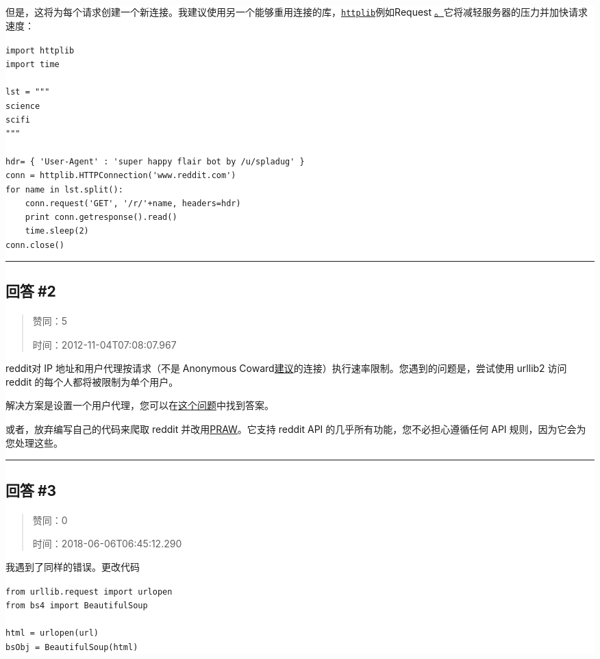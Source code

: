 但是，这将为每个请求创建一个新连接。我建议使用另一个能够重用连接的库，[`httplib`](http://docs.python.org/2/library/httplib.html)例如Request [。](http://docs.python-requests.org/en/latest/)它将减轻服务器的压力并加快请求速度：

```
import httplib
import time

lst = """
science
scifi
"""

hdr= { 'User-Agent' : 'super happy flair bot by /u/spladug' }
conn = httplib.HTTPConnection('www.reddit.com')
for name in lst.split():
    conn.request('GET', '/r/'+name, headers=hdr)
    print conn.getresponse().read()
    time.sleep(2)
conn.close() 
```

* * *

## 回答 #2

> 赞同：5
> 
> 时间：2012-11-04T07:08:07.967

reddit对 IP 地址和用户代理按请求（不是 Anonymous Coward[建议](https://stackoverflow.com/a/13214012/176978)的连接）执行速率限制。您遇到的问题是，尝试使用 urllib2 访问 reddit 的每个人都将被限制为单个用户。

解决方案是设置一个用户代理，您可以在[这个问题](https://stackoverflow.com/questions/802134/changing-user-agent-on-urllib2-urlopen)中找到答案。

或者，放弃编写自己的代码来爬取 reddit 并改用[PRAW](https://github.com/praw-dev/praw/wiki)。它支持 reddit API 的几乎所有功能，您不必担心遵循任何 API 规则，因为它会为您处理这些。

* * *

## 回答 #3

> 赞同：0
> 
> 时间：2018-06-06T06:45:12.290

我遇到了同样的错误。更改代码

```
from urllib.request import urlopen
from bs4 import BeautifulSoup

html = urlopen(url)
bsObj = BeautifulSoup(html) 
```
